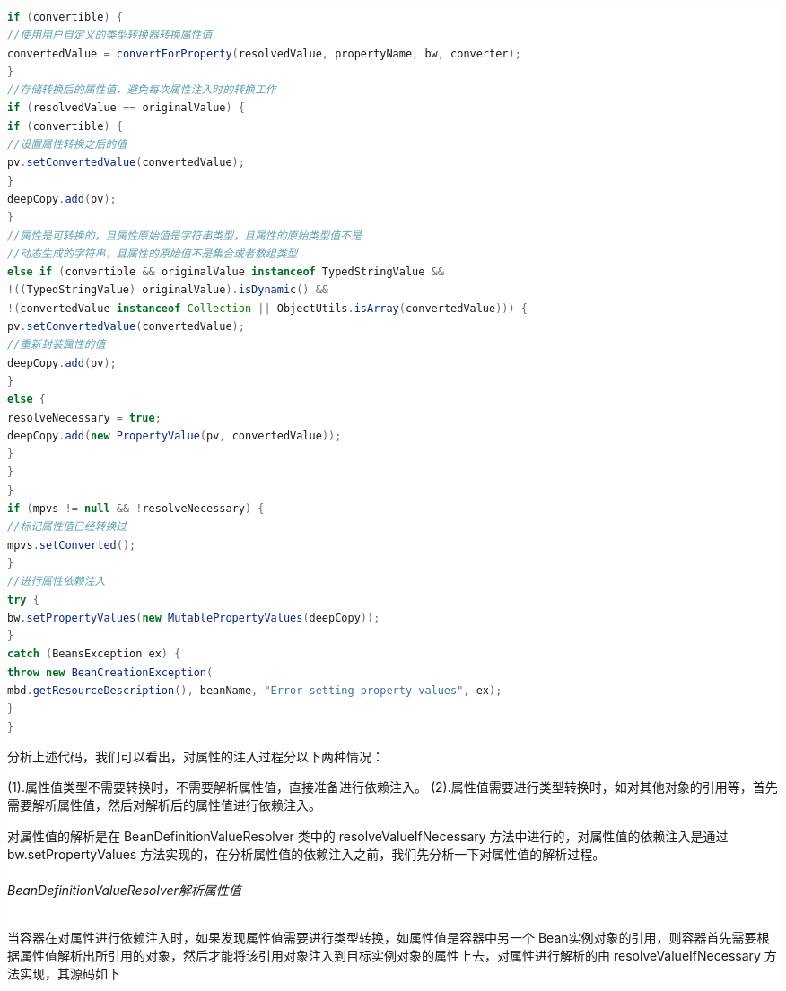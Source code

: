 ```java
if (convertible) {
//使用用户自定义的类型转换器转换属性值
convertedValue = convertForProperty(resolvedValue, propertyName, bw, converter);
}
//存储转换后的属性值，避免每次属性注入时的转换工作
if (resolvedValue == originalValue) {
if (convertible) {
//设置属性转换之后的值
pv.setConvertedValue(convertedValue);
}
deepCopy.add(pv);
}
//属性是可转换的，且属性原始值是字符串类型，且属性的原始类型值不是
//动态生成的字符串，且属性的原始值不是集合或者数组类型
else if (convertible && originalValue instanceof TypedStringValue &&
!((TypedStringValue) originalValue).isDynamic() &&
!(convertedValue instanceof Collection || ObjectUtils.isArray(convertedValue))) {
pv.setConvertedValue(convertedValue);
//重新封装属性的值
deepCopy.add(pv);
}
else {
resolveNecessary = true;
deepCopy.add(new PropertyValue(pv, convertedValue));
}
}
}
if (mpvs != null && !resolveNecessary) {
//标记属性值已经转换过
mpvs.setConverted();
}
//进行属性依赖注入
try {
bw.setPropertyValues(new MutablePropertyValues(deepCopy));
}
catch (BeansException ex) {
throw new BeanCreationException(
mbd.getResourceDescription(), beanName, "Error setting property values", ex);
}
}
```

分析上述代码，我们可以看出，对属性的注入过程分以下两种情况：

(1).属性值类型不需要转换时，不需要解析属性值，直接准备进行依赖注入。
(2).属性值需要进行类型转换时，如对其他对象的引用等，首先需要解析属性值，然后对解析后的属性值进行依赖注入。

对属性值的解析是在 BeanDefinitionValueResolver 类中的 resolveValueIfNecessary 方法中进行的，对属性值的依赖注入是通过 bw.setPropertyValues 方法实现的，在分析属性值的依赖注入之前，我们先分析一下对属性值的解析过程。

###### BeanDefinitionValueResolver解析属性值

当容器在对属性进行依赖注入时，如果发现属性值需要进行类型转换，如属性值是容器中另一个 Bean实例对象的引用，则容器首先需要根据属性值解析出所引用的对象，然后才能将该引用对象注入到目标实例对象的属性上去，对属性进行解析的由 resolveValueIfNecessary 方法实现，其源码如下
